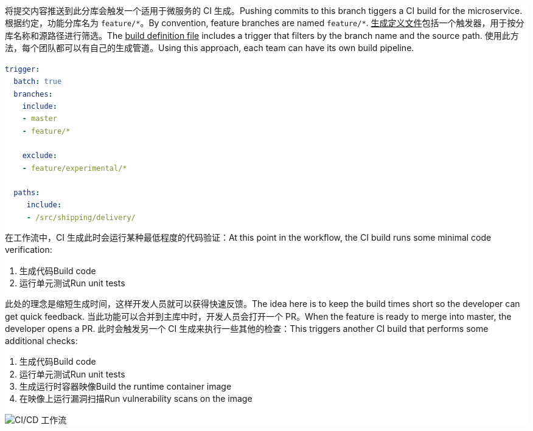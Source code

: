 <span data-ttu-id="f35bf-432">将提交内容推送到此分库会触发一个适用于微服务的 CI 生成。</span><span class="sxs-lookup"><span data-stu-id="f35bf-432">Pushing commits to this branch tiggers a CI build for the microservice.</span></span> <span data-ttu-id="f35bf-433">根据约定，功能分库名为 `feature/*`。</span><span class="sxs-lookup"><span data-stu-id="f35bf-433">By convention, feature branches are named `feature/*`.</span></span> <span data-ttu-id="f35bf-434">[生成定义文件](/azure/devops/pipelines/yaml-schema)包括一个触发器，用于按分库名称和源路径进行筛选。</span><span class="sxs-lookup"><span data-stu-id="f35bf-434">The [build definition file](/azure/devops/pipelines/yaml-schema) includes a trigger that filters by the branch name and the source path.</span></span> <span data-ttu-id="f35bf-435">使用此方法，每个团队都可以有自己的生成管道。</span><span class="sxs-lookup"><span data-stu-id="f35bf-435">Using this approach, each team can have its own build pipeline.</span></span>

```yaml
trigger:
  batch: true
  branches:
    include:
    - master
    - feature/*

    exclude:
    - feature/experimental/*

  paths:
     include:
     - /src/shipping/delivery/
```

<span data-ttu-id="f35bf-436">在工作流中，CI 生成此时会运行某种最低程度的代码验证：</span><span class="sxs-lookup"><span data-stu-id="f35bf-436">At this point in the workflow, the CI build runs some minimal code verification:</span></span>

1. <span data-ttu-id="f35bf-437">生成代码</span><span class="sxs-lookup"><span data-stu-id="f35bf-437">Build code</span></span>
1. <span data-ttu-id="f35bf-438">运行单元测试</span><span class="sxs-lookup"><span data-stu-id="f35bf-438">Run unit tests</span></span>

<span data-ttu-id="f35bf-439">此处的理念是缩短生成时间，这样开发人员就可以获得快速反馈。</span><span class="sxs-lookup"><span data-stu-id="f35bf-439">The idea here is to keep the build times short so the developer can get quick feedback.</span></span> <span data-ttu-id="f35bf-440">当此功能可以合并到主库中时，开发人员会打开一个 PR。</span><span class="sxs-lookup"><span data-stu-id="f35bf-440">When the feature is ready to merge into master, the developer opens a PR.</span></span> <span data-ttu-id="f35bf-441">此时会触发另一个 CI 生成来执行一些其他的检查：</span><span class="sxs-lookup"><span data-stu-id="f35bf-441">This triggers another CI build that performs some additional checks:</span></span>

1. <span data-ttu-id="f35bf-442">生成代码</span><span class="sxs-lookup"><span data-stu-id="f35bf-442">Build code</span></span>
1. <span data-ttu-id="f35bf-443">运行单元测试</span><span class="sxs-lookup"><span data-stu-id="f35bf-443">Run unit tests</span></span>
1. <span data-ttu-id="f35bf-444">生成运行时容器映像</span><span class="sxs-lookup"><span data-stu-id="f35bf-444">Build the runtime container image</span></span>
1. <span data-ttu-id="f35bf-445">在映像上运行漏洞扫描</span><span class="sxs-lookup"><span data-stu-id="f35bf-445">Run vulnerability scans on the image</span></span>

![CI/CD 工作流](./_images/aks-cicd-2.png)
